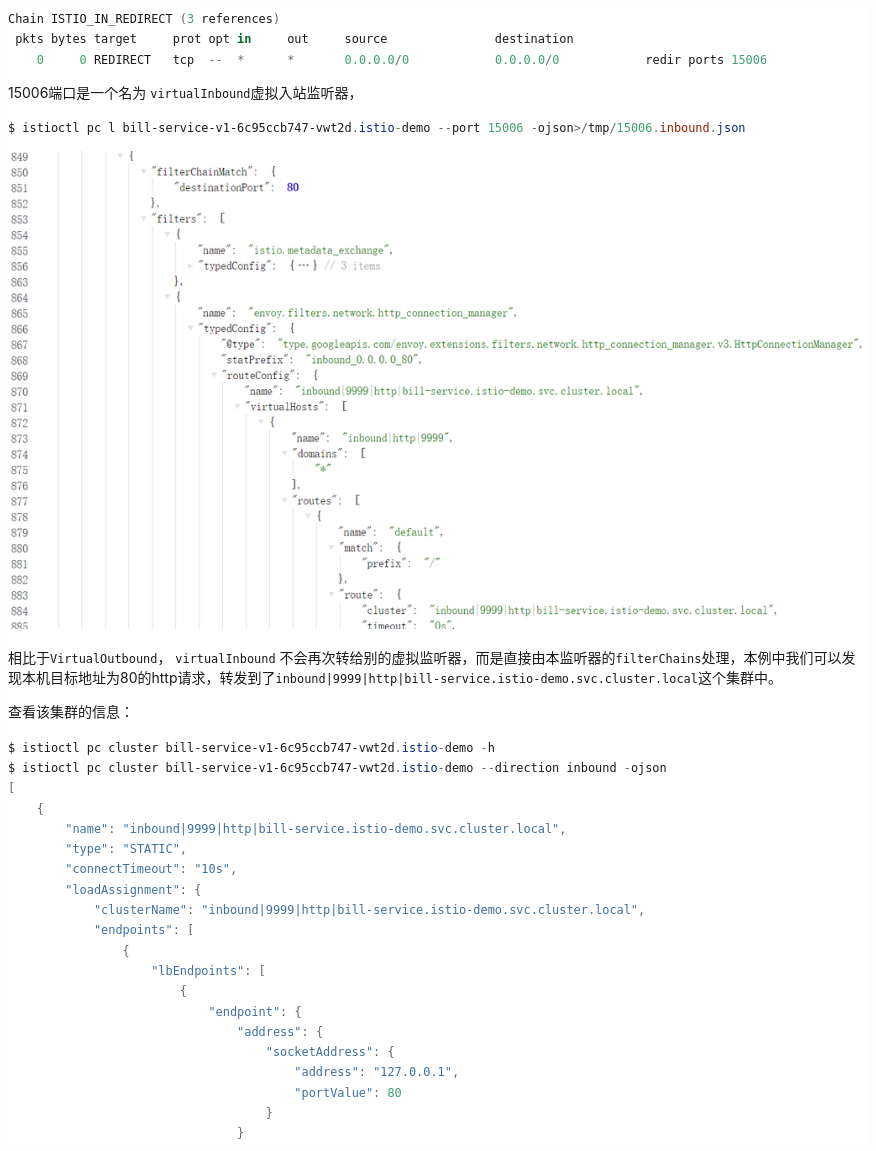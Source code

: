 ```powershell
Chain ISTIO_IN_REDIRECT (3 references)
 pkts bytes target     prot opt in     out     source               destination
    0     0 REDIRECT   tcp  --  *      *       0.0.0.0/0            0.0.0.0/0            redir ports 15006
```



15006端口是一个名为 `virtualInbound`虚拟入站监听器，

```powershell
$ istioctl pc l bill-service-v1-6c95ccb747-vwt2d.istio-demo --port 15006 -ojson>/tmp/15006.inbound.json
```

![](images/inbound-15006.jpg)

相比于`VirtualOutbound`， `virtualInbound` 不会再次转给别的虚拟监听器，而是直接由本监听器的`filterChains`处理，本例中我们可以发现本机目标地址为80的http请求，转发到了` inbound|9999|http|bill-service.istio-demo.svc.cluster.local `这个集群中。

查看该集群的信息：

```powershell
$ istioctl pc cluster bill-service-v1-6c95ccb747-vwt2d.istio-demo -h
$ istioctl pc cluster bill-service-v1-6c95ccb747-vwt2d.istio-demo --direction inbound -ojson
[
    {
        "name": "inbound|9999|http|bill-service.istio-demo.svc.cluster.local",
        "type": "STATIC",
        "connectTimeout": "10s",
        "loadAssignment": {
            "clusterName": "inbound|9999|http|bill-service.istio-demo.svc.cluster.local",
            "endpoints": [
                {
                    "lbEndpoints": [
                        {
                            "endpoint": {
                                "address": {
                                    "socketAddress": {
                                        "address": "127.0.0.1",
                                        "portValue": 80
                                    }
                                }
```